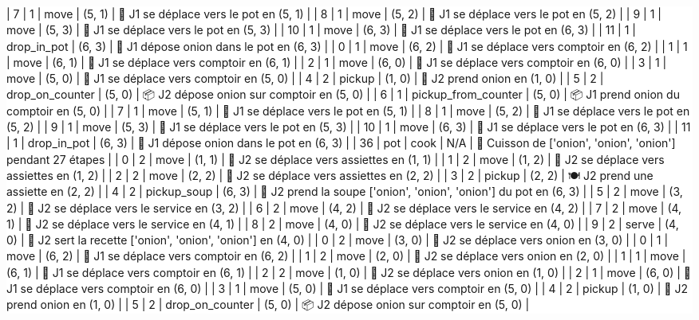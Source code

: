 |   7 | 1      | move         | (5, 1)   | 🚶 J1 se déplace vers le pot en (5, 1) |
|   8 | 1      | move         | (5, 2)   | 🚶 J1 se déplace vers le pot en (5, 2) |
|   9 | 1      | move         | (5, 3)   | 🚶 J1 se déplace vers le pot en (5, 3) |
|  10 | 1      | move         | (6, 3)   | 🚶 J1 se déplace vers le pot en (6, 3) |
|  11 | 1      | drop_in_pot  | (6, 3)   | 🍲 J1 dépose onion dans le pot en (6, 3) |
|   0 | 1      | move         | (6, 2)   | 🚶 J1 se déplace vers comptoir en (6, 2) |
|   1 | 1      | move         | (6, 1)   | 🚶 J1 se déplace vers comptoir en (6, 1) |
|   2 | 1      | move         | (6, 0)   | 🚶 J1 se déplace vers comptoir en (6, 0) |
|   3 | 1      | move         | (5, 0)   | 🚶 J1 se déplace vers comptoir en (5, 0) |
|   4 | 2      | pickup       | (1, 0)   | 🥬 J2 prend onion en (1, 0) |
|   5 | 2      | drop_on_counter | (5, 0)   | 📦 J2 dépose onion sur comptoir en (5, 0) |
|   6 | 1      | pickup_from_counter | (5, 0)   | 📦 J1 prend onion du comptoir en (5, 0) |
|   7 | 1      | move         | (5, 1)   | 🚶 J1 se déplace vers le pot en (5, 1) |
|   8 | 1      | move         | (5, 2)   | 🚶 J1 se déplace vers le pot en (5, 2) |
|   9 | 1      | move         | (5, 3)   | 🚶 J1 se déplace vers le pot en (5, 3) |
|  10 | 1      | move         | (6, 3)   | 🚶 J1 se déplace vers le pot en (6, 3) |
|  11 | 1      | drop_in_pot  | (6, 3)   | 🍲 J1 dépose onion dans le pot en (6, 3) |
|  36 | pot    | cook         | N/A      | 🍲 Cuisson de ['onion', 'onion', 'onion'] pendant 27 étapes |
|   0 | 2      | move         | (1, 1)   | 🚶 J2 se déplace vers assiettes en (1, 1) |
|   1 | 2      | move         | (1, 2)   | 🚶 J2 se déplace vers assiettes en (1, 2) |
|   2 | 2      | move         | (2, 2)   | 🚶 J2 se déplace vers assiettes en (2, 2) |
|   3 | 2      | pickup       | (2, 2)   | 🍽️ J2 prend une assiette en (2, 2) |
|   4 | 2      | pickup_soup  | (6, 3)   | 🍲 J2 prend la soupe ['onion', 'onion', 'onion'] du pot en (6, 3) |
|   5 | 2      | move         | (3, 2)   | 🚶 J2 se déplace vers le service en (3, 2) |
|   6 | 2      | move         | (4, 2)   | 🚶 J2 se déplace vers le service en (4, 2) |
|   7 | 2      | move         | (4, 1)   | 🚶 J2 se déplace vers le service en (4, 1) |
|   8 | 2      | move         | (4, 0)   | 🚶 J2 se déplace vers le service en (4, 0) |
|   9 | 2      | serve        | (4, 0)   | 🎉 J2 sert la recette ['onion', 'onion', 'onion'] en (4, 0) |
|   0 | 2      | move         | (3, 0)   | 🚶 J2 se déplace vers onion en (3, 0) |
|   0 | 1      | move         | (6, 2)   | 🚶 J1 se déplace vers comptoir en (6, 2) |
|   1 | 2      | move         | (2, 0)   | 🚶 J2 se déplace vers onion en (2, 0) |
|   1 | 1      | move         | (6, 1)   | 🚶 J1 se déplace vers comptoir en (6, 1) |
|   2 | 2      | move         | (1, 0)   | 🚶 J2 se déplace vers onion en (1, 0) |
|   2 | 1      | move         | (6, 0)   | 🚶 J1 se déplace vers comptoir en (6, 0) |
|   3 | 1      | move         | (5, 0)   | 🚶 J1 se déplace vers comptoir en (5, 0) |
|   4 | 2      | pickup       | (1, 0)   | 🥬 J2 prend onion en (1, 0) |
|   5 | 2      | drop_on_counter | (5, 0)   | 📦 J2 dépose onion sur comptoir en (5, 0) |